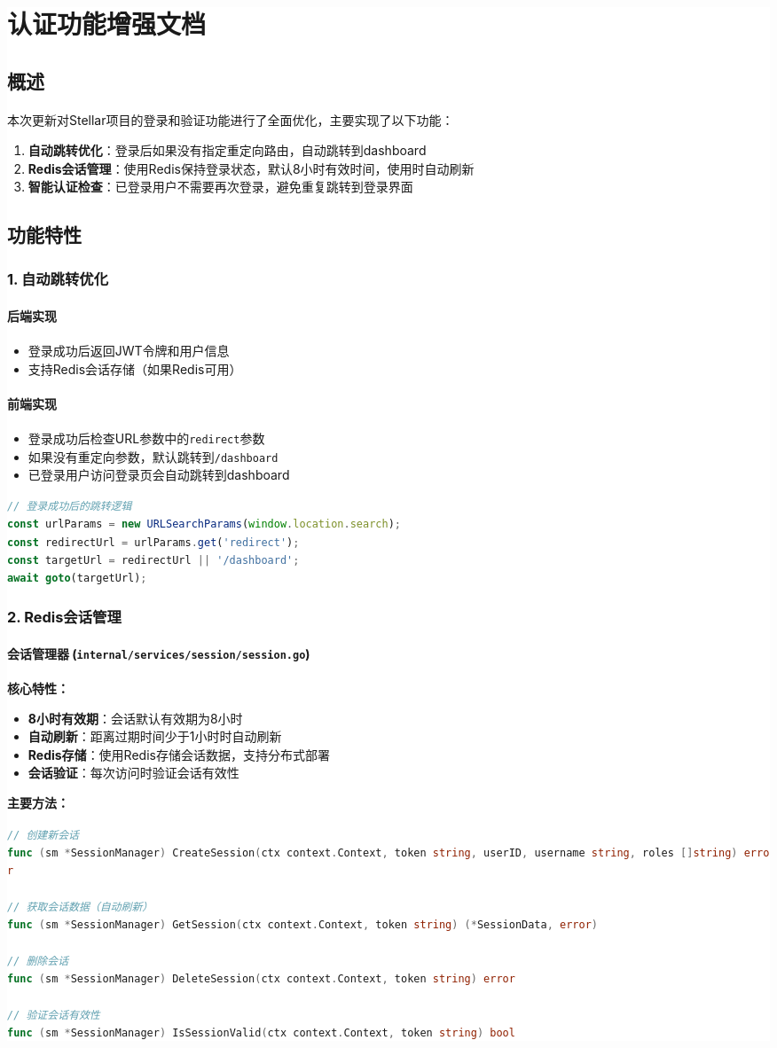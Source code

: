 # 认证功能增强文档

## 概述

本次更新对Stellar项目的登录和验证功能进行了全面优化，主要实现了以下功能：

1. **自动跳转优化**：登录后如果没有指定重定向路由，自动跳转到dashboard
2. **Redis会话管理**：使用Redis保持登录状态，默认8小时有效时间，使用时自动刷新
3. **智能认证检查**：已登录用户不需要再次登录，避免重复跳转到登录界面

## 功能特性

### 1. 自动跳转优化

#### 后端实现
- 登录成功后返回JWT令牌和用户信息
- 支持Redis会话存储（如果Redis可用）

#### 前端实现
- 登录成功后检查URL参数中的`redirect`参数
- 如果没有重定向参数，默认跳转到`/dashboard`
- 已登录用户访问登录页会自动跳转到dashboard

```typescript
// 登录成功后的跳转逻辑
const urlParams = new URLSearchParams(window.location.search);
const redirectUrl = urlParams.get('redirect');
const targetUrl = redirectUrl || '/dashboard';
await goto(targetUrl);
```

### 2. Redis会话管理

#### 会话管理器 (`internal/services/session/session.go`)

**核心特性：**
- **8小时有效期**：会话默认有效期为8小时
- **自动刷新**：距离过期时间少于1小时时自动刷新
- **Redis存储**：使用Redis存储会话数据，支持分布式部署
- **会话验证**：每次访问时验证会话有效性

**主要方法：**
```go
// 创建新会话
func (sm *SessionManager) CreateSession(ctx context.Context, token string, userID, username string, roles []string) error

// 获取会话数据（自动刷新）
func (sm *SessionManager) GetSession(ctx context.Context, token string) (*SessionData, error)

// 删除会话
func (sm *SessionManager) DeleteSession(ctx context.Context, token string) error

// 验证会话有效性
func (sm *SessionManager) IsSessionValid(ctx context.Context, token string) bool
```
